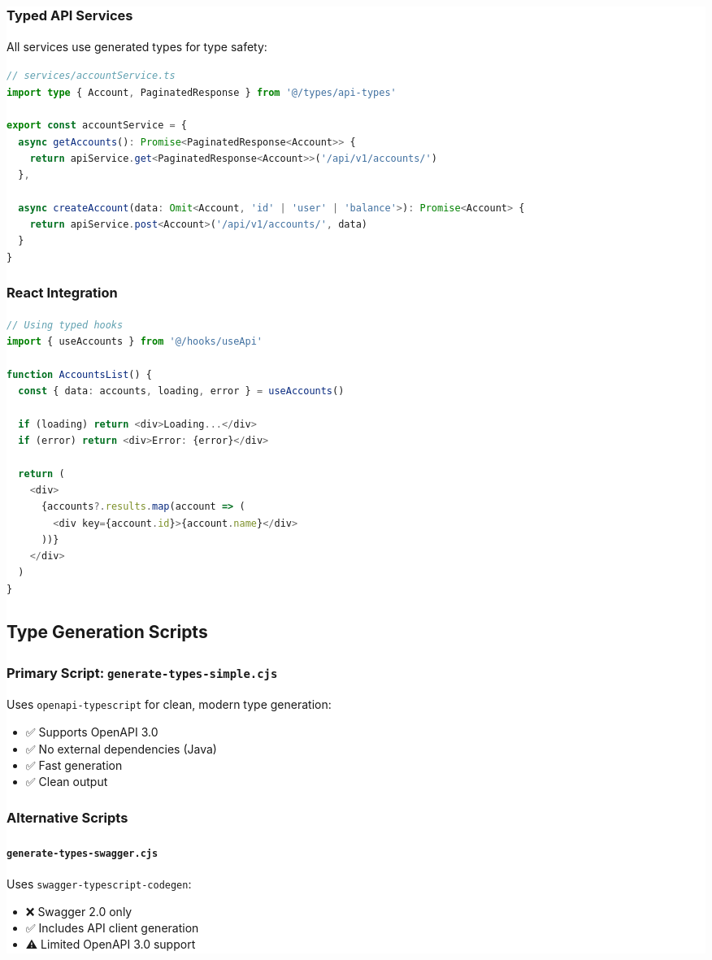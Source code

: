 ### Typed API Services
All services use generated types for type safety:

```typescript
// services/accountService.ts
import type { Account, PaginatedResponse } from '@/types/api-types'

export const accountService = {
  async getAccounts(): Promise<PaginatedResponse<Account>> {
    return apiService.get<PaginatedResponse<Account>>('/api/v1/accounts/')
  },

  async createAccount(data: Omit<Account, 'id' | 'user' | 'balance'>): Promise<Account> {
    return apiService.post<Account>('/api/v1/accounts/', data)
  }
}
```

### React Integration
```typescript
// Using typed hooks
import { useAccounts } from '@/hooks/useApi'

function AccountsList() {
  const { data: accounts, loading, error } = useAccounts()

  if (loading) return <div>Loading...</div>
  if (error) return <div>Error: {error}</div>

  return (
    <div>
      {accounts?.results.map(account => (
        <div key={account.id}>{account.name}</div>
      ))}
    </div>
  )
}
```

## Type Generation Scripts

### Primary Script: `generate-types-simple.cjs`
Uses `openapi-typescript` for clean, modern type generation:
- ✅ Supports OpenAPI 3.0
- ✅ No external dependencies (Java)
- ✅ Fast generation
- ✅ Clean output

### Alternative Scripts

#### `generate-types-swagger.cjs`
Uses `swagger-typescript-codegen`:
- ❌ Swagger 2.0 only
- ✅ Includes API client generation
- ⚠️ Limited OpenAPI 3.0 support
